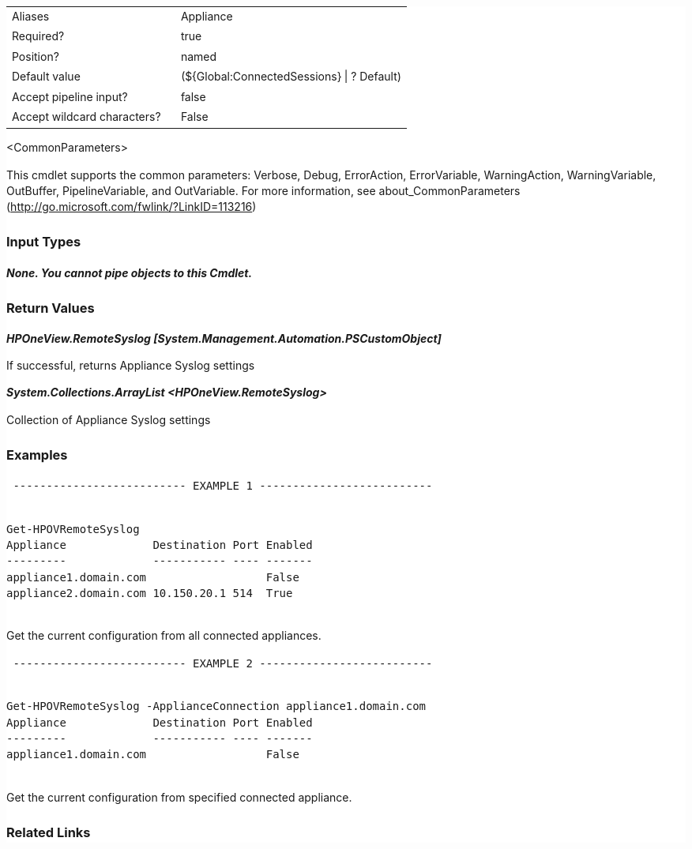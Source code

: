 <table><tbody><tr><td>Aliases</td><td>Appliance</td></tr><tr><td>Required?</td><td>true</td></tr><tr><td>Position?</td><td>named</td></tr><tr><td>Default value</td><td>(${Global:ConnectedSessions} | ? Default)</td></tr><tr><td>Accept pipeline input?</td><td>false</td></tr><tr><td>Accept wildcard characters?&nbsp;&nbsp;&nbsp; </td><td>False</td></tr></tbody></table>

 &lt;CommonParameters&gt;

This cmdlet supports the common parameters: Verbose, Debug, ErrorAction, ErrorVariable, WarningAction, WarningVariable, OutBuffer, PipelineVariable, and OutVariable. For more information, see about_CommonParameters (<a href="http://go.microsoft.com/fwlink/?LinkID=113216">http://go.microsoft.com/fwlink/?LinkID=113216</a>)<p>

### Input Types

_**None. You cannot pipe objects to this Cmdlet.**_

 



### Return Values

_**HPOneView.RemoteSyslog [System.Management.Automation.PSCustomObject]**_

 

If successful, returns Appliance Syslog settings

 _**System.Collections.ArrayList &lt;HPOneView.RemoteSyslog&gt;**_

 

Collection of Appliance Syslog settings



### Examples

<pre> -------------------------- EXAMPLE 1 --------------------------<p>
Get-HPOVRemoteSyslog
Appliance             Destination Port Enabled
---------             ----------- ---- -------
appliance1.domain.com                  False
appliance2.domain.com 10.150.20.1 514  True

</pre>
Get the current configuration from all connected appliances.


 <pre> -------------------------- EXAMPLE 2 --------------------------<p>
Get-HPOVRemoteSyslog -ApplianceConnection appliance1.domain.com
Appliance             Destination Port Enabled
---------             ----------- ---- -------
appliance1.domain.com                  False

</pre>
Get the current configuration from specified connected appliance.



### Related Links
